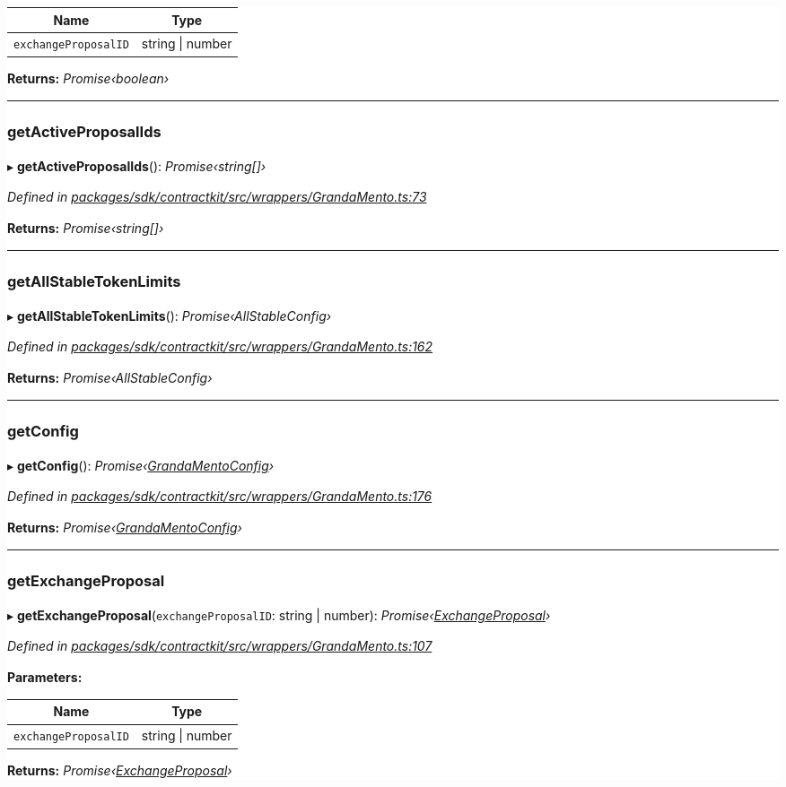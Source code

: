 Name | Type |
------ | ------ |
`exchangeProposalID` | string &#124; number |

**Returns:** *Promise‹boolean›*

___

###  getActiveProposalIds

▸ **getActiveProposalIds**(): *Promise‹string[]›*

*Defined in [packages/sdk/contractkit/src/wrappers/GrandaMento.ts:73](https://github.com/celo-org/celo-monorepo/blob/master/packages/sdk/contractkit/src/wrappers/GrandaMento.ts#L73)*

**Returns:** *Promise‹string[]›*

___

###  getAllStableTokenLimits

▸ **getAllStableTokenLimits**(): *Promise‹AllStableConfig›*

*Defined in [packages/sdk/contractkit/src/wrappers/GrandaMento.ts:162](https://github.com/celo-org/celo-monorepo/blob/master/packages/sdk/contractkit/src/wrappers/GrandaMento.ts#L162)*

**Returns:** *Promise‹AllStableConfig›*

___

###  getConfig

▸ **getConfig**(): *Promise‹[GrandaMentoConfig](../interfaces/_wrappers_grandamento_.grandamentoconfig.md)›*

*Defined in [packages/sdk/contractkit/src/wrappers/GrandaMento.ts:176](https://github.com/celo-org/celo-monorepo/blob/master/packages/sdk/contractkit/src/wrappers/GrandaMento.ts#L176)*

**Returns:** *Promise‹[GrandaMentoConfig](../interfaces/_wrappers_grandamento_.grandamentoconfig.md)›*

___

###  getExchangeProposal

▸ **getExchangeProposal**(`exchangeProposalID`: string | number): *Promise‹[ExchangeProposal](../interfaces/_wrappers_grandamento_.exchangeproposal.md)›*

*Defined in [packages/sdk/contractkit/src/wrappers/GrandaMento.ts:107](https://github.com/celo-org/celo-monorepo/blob/master/packages/sdk/contractkit/src/wrappers/GrandaMento.ts#L107)*

**Parameters:**

Name | Type |
------ | ------ |
`exchangeProposalID` | string &#124; number |

**Returns:** *Promise‹[ExchangeProposal](../interfaces/_wrappers_grandamento_.exchangeproposal.md)›*
